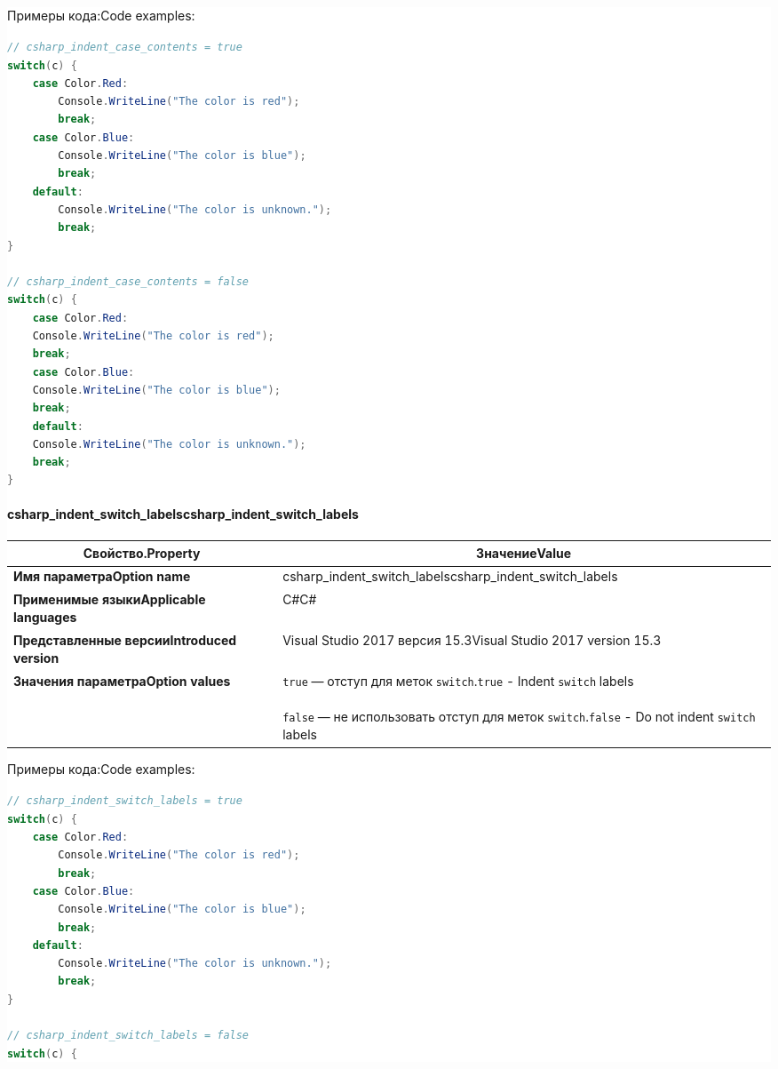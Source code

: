 <span data-ttu-id="7ebc7-314">Примеры кода:</span><span class="sxs-lookup"><span data-stu-id="7ebc7-314">Code examples:</span></span>

```csharp
// csharp_indent_case_contents = true
switch(c) {
    case Color.Red:
        Console.WriteLine("The color is red");
        break;
    case Color.Blue:
        Console.WriteLine("The color is blue");
        break;
    default:
        Console.WriteLine("The color is unknown.");
        break;
}

// csharp_indent_case_contents = false
switch(c) {
    case Color.Red:
    Console.WriteLine("The color is red");
    break;
    case Color.Blue:
    Console.WriteLine("The color is blue");
    break;
    default:
    Console.WriteLine("The color is unknown.");
    break;
}
```

#### <a name="csharp_indent_switch_labels"></a><span data-ttu-id="7ebc7-315">csharp\_indent\_switch_labels</span><span class="sxs-lookup"><span data-stu-id="7ebc7-315">csharp\_indent\_switch_labels</span></span>

|<span data-ttu-id="7ebc7-316">Свойство.</span><span class="sxs-lookup"><span data-stu-id="7ebc7-316">Property</span></span>|<span data-ttu-id="7ebc7-317">Значение</span><span class="sxs-lookup"><span data-stu-id="7ebc7-317">Value</span></span>|
|-|-|
| <span data-ttu-id="7ebc7-318">**Имя параметра**</span><span class="sxs-lookup"><span data-stu-id="7ebc7-318">**Option name**</span></span> | <span data-ttu-id="7ebc7-319">csharp_indent_switch_labels</span><span class="sxs-lookup"><span data-stu-id="7ebc7-319">csharp_indent_switch_labels</span></span> |
| <span data-ttu-id="7ebc7-320">**Применимые языки**</span><span class="sxs-lookup"><span data-stu-id="7ebc7-320">**Applicable languages**</span></span> | <span data-ttu-id="7ebc7-321">C#</span><span class="sxs-lookup"><span data-stu-id="7ebc7-321">C#</span></span> |
| <span data-ttu-id="7ebc7-322">**Представленные версии**</span><span class="sxs-lookup"><span data-stu-id="7ebc7-322">**Introduced version**</span></span> | <span data-ttu-id="7ebc7-323">Visual Studio 2017 версия 15.3</span><span class="sxs-lookup"><span data-stu-id="7ebc7-323">Visual Studio 2017 version 15.3</span></span> |
| <span data-ttu-id="7ebc7-324">**Значения параметра**</span><span class="sxs-lookup"><span data-stu-id="7ebc7-324">**Option values**</span></span> | <span data-ttu-id="7ebc7-325">`true` — отступ для меток `switch`.</span><span class="sxs-lookup"><span data-stu-id="7ebc7-325">`true` - Indent `switch` labels</span></span><br /><br /><span data-ttu-id="7ebc7-326">`false` — не использовать отступ для меток `switch`.</span><span class="sxs-lookup"><span data-stu-id="7ebc7-326">`false` - Do not indent `switch` labels</span></span> |

<span data-ttu-id="7ebc7-327">Примеры кода:</span><span class="sxs-lookup"><span data-stu-id="7ebc7-327">Code examples:</span></span>

```csharp
// csharp_indent_switch_labels = true
switch(c) {
    case Color.Red:
        Console.WriteLine("The color is red");
        break;
    case Color.Blue:
        Console.WriteLine("The color is blue");
        break;
    default:
        Console.WriteLine("The color is unknown.");
        break;
}

// csharp_indent_switch_labels = false
switch(c) {
```